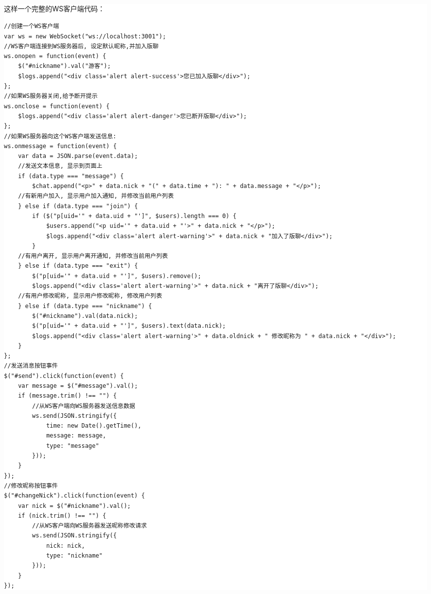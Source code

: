 这样一个完整的WS客户端代码：

    //创建一个WS客户端
    var ws = new WebSocket("ws://localhost:3001");
    //WS客户端连接到WS服务器后, 设定默认昵称,并加入版聊
    ws.onopen = function(event) {
        $("#nickname").val("游客");
        $logs.append("<div class='alert alert-success'>您已加入版聊</div>");
    };
    //如果WS服务器关闭,给予断开提示
    ws.onclose = function(event) {
        $logs.append("<div class='alert alert-danger'>您已断开版聊</div>");
    };
    //如果WS服务器向这个WS客户端发送信息:
    ws.onmessage = function(event) {
        var data = JSON.parse(event.data);
        //发送文本信息, 显示到页面上
        if (data.type === "message") {
            $chat.append("<p>" + data.nick + "(" + data.time + "): " + data.message + "</p>");
        //有新用户加入, 显示用户加入通知, 并修改当前用户列表
        } else if (data.type === "join") {
            if ($("p[uid='" + data.uid + "']", $users).length === 0) {
                $users.append("<p uid='" + data.uid + "'>" + data.nick + "</p>");
                $logs.append("<div class='alert alert-warning'>" + data.nick + "加入了版聊</div>");
            }
        //有用户离开, 显示用户离开通知, 并修改当前用户列表
        } else if (data.type === "exit") {
            $("p[uid='" + data.uid + "']", $users).remove();
            $logs.append("<div class='alert alert-warning'>" + data.nick + "离开了版聊</div>");
        //有用户修改昵称, 显示用户修改昵称, 修改用户列表
        } else if (data.type === "nickname") {
            $("#nickname").val(data.nick);
            $("p[uid='" + data.uid + "']", $users).text(data.nick);
            $logs.append("<div class='alert alert-warning'>" + data.oldnick + " 修改昵称为 " + data.nick + "</div>");
        }
    };
    //发送消息按钮事件
    $("#send").click(function(event) {
        var message = $("#message").val();
        if (message.trim() !== "") {
            //从WS客户端向WS服务器发送信息数据
            ws.send(JSON.stringify({
                time: new Date().getTime(),
                message: message,
                type: "message"
            }));
        }
    });
    //修改昵称按钮事件
    $("#changeNick").click(function(event) {
        var nick = $("#nickname").val();
        if (nick.trim() !== "") {
            //从WS客户端向WS服务器发送昵称修改请求
            ws.send(JSON.stringify({
                nick: nick,
                type: "nickname"
            }));
        }
    });
